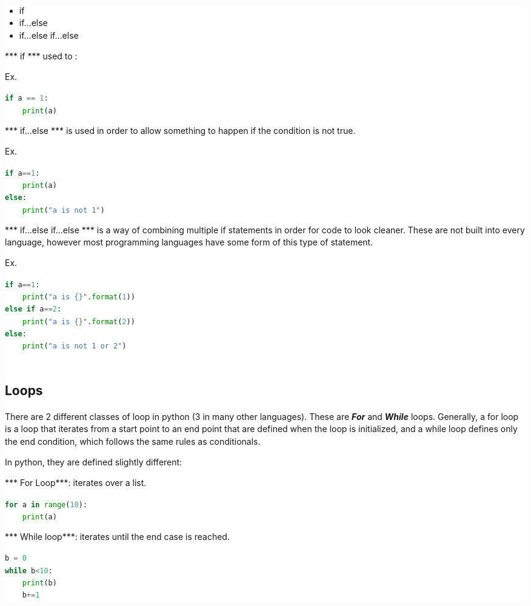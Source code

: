 - if
- if...else
- if...else if...else

*** if *** used to :

Ex. 
```python
if a == 1:
    print(a)
```

*** if...else *** is used in order to allow something to happen if the condition is not true.

Ex.
```python
if a==1:
    print(a)
else:
    print("a is not 1")
```

*** if...else if...else *** is a way of combining multiple if statements in order for code to look cleaner. These are not built into every language, however most programming languages have some form of this type of statement.

Ex.
```python
if a==1:
    print("a is {}".format(1))
else if a==2:
    print("a is {}".format(2))
else:
    print("a is not 1 or 2")
    
```

## Loops

There are 2 different classes of loop in python (3 in many other languages). These are ***For*** and ***While*** loops. Generally, a for loop is a loop that iterates from a start point to an end point that are defined when the loop is initialized, and a while loop defines only the end condition, which follows the same rules as conditionals. 

In python, they are defined slightly different:

*** For Loop***: iterates over a list.

```python
for a in range(10):
    print(a)
```

*** While loop***: iterates until the end case is reached.

```python
b = 0
while b<10:
    print(b)
    b+=1
```
